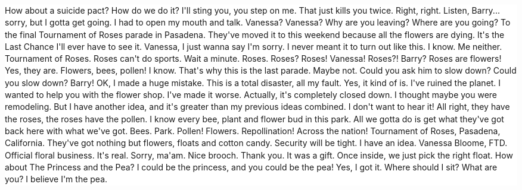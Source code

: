 How about a suicide pact?
How do we do it?
I'll sting you, you step on me.
That just kills you twice.
Right, right.
Listen, Barry... sorry, but I gotta get going.
I had to open my mouth and talk.
Vanessa?
Vanessa? Why are you leaving?
Where are you going?
To the final Tournament of Roses parade in Pasadena.
They've moved it to this weekend because all the flowers are dying.
It's the Last Chance I'll ever have to see it.
Vanessa, I just wanna say I'm sorry.
I never meant it to turn out like this.
I know. Me neither.
Tournament of Roses.
Roses can't do sports.
Wait a minute. Roses. Roses?
Roses!
Vanessa!
Roses?!
Barry?
Roses are flowers!
Yes, they are.
Flowers, bees, pollen!
I know.
That's why this is the last parade.
Maybe not.
Could you ask him to slow down?
Could you slow down?
Barry!
OK, I made a huge mistake.
This is a total disaster, all my fault.
Yes, it kind of is.
I've ruined the planet. I wanted to help you with the flower shop. I've made it worse.
Actually, it's completely closed down.
I thought maybe you were remodeling.
But I have another idea, and it's greater than my previous ideas combined.
I don't want to hear it!
All right, they have the roses, the roses have the pollen.
I know every bee, plant and flower bud in this park.
All we gotta do is get what they've got back here with what we've got.
Bees.
Park.
Pollen!
Flowers.
Repollination!
Across the nation!
Tournament of Roses, Pasadena, California.
They've got nothing but flowers, floats and cotton candy.
Security will be tight.
I have an idea.
Vanessa Bloome, FTD.
Official floral business. It's real.
Sorry, ma'am. Nice brooch.
Thank you. It was a gift.
Once inside, we just pick the right float.
How about The Princess and the Pea?
I could be the princess, and you could be the pea!
Yes, I got it.
Where should I sit?
What are you?
I believe I'm the pea.